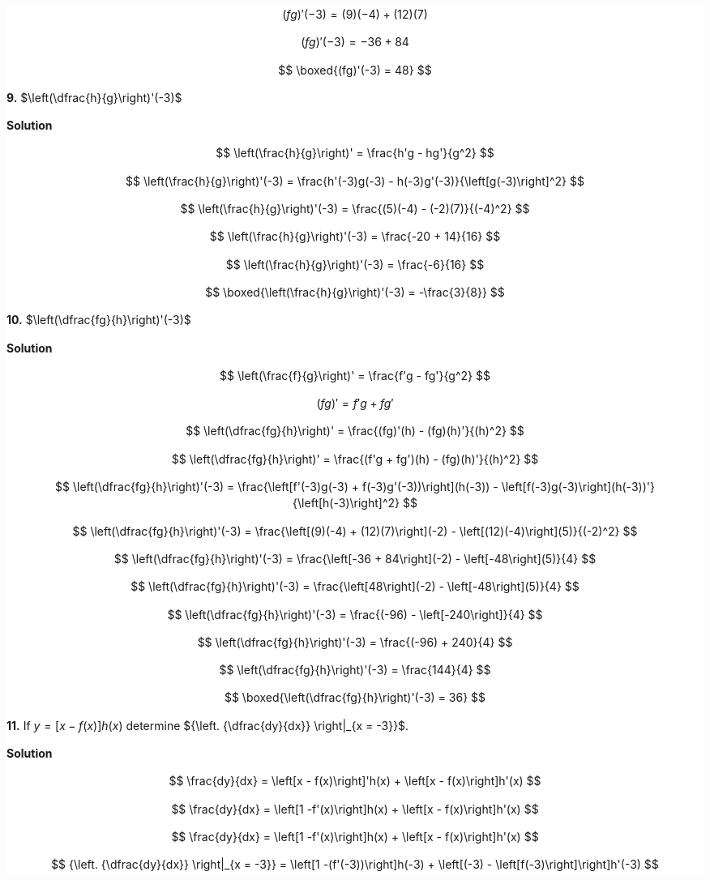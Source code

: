 $$ (fg)'(-3) = (9)(-4) + (12)(7) $$

$$ (fg)'(-3) = -36 + 84 $$

$$ \boxed{(fg)'(-3) = 48} $$

**9.** $\left(\dfrac{h}{g}\right)'(-3)$

**Solution**

$$ \left(\frac{h}{g}\right)' = \frac{h'g - hg'}{g^2} $$

$$ \left(\frac{h}{g}\right)'(-3) = \frac{h'(-3)g(-3) - h(-3)g'(-3)}{\left[g(-3)\right]^2} $$

$$ \left(\frac{h}{g}\right)'(-3) = \frac{(5)(-4) - (-2)(7)}{(-4)^2} $$

$$ \left(\frac{h}{g}\right)'(-3) = \frac{-20 + 14}{16} $$

$$ \left(\frac{h}{g}\right)'(-3) = \frac{-6}{16} $$

$$ \boxed{\left(\frac{h}{g}\right)'(-3) = -\frac{3}{8}} $$

**10.** $\left(\dfrac{fg}{h}\right)'(-3)$

**Solution**

$$ \left(\frac{f}{g}\right)' = \frac{f'g - fg'}{g^2} $$

$$ (fg)' = f'g + fg' $$

$$ \left(\dfrac{fg}{h}\right)' = \frac{(fg)'(h) - (fg)(h)'}{(h)^2} $$

$$ \left(\dfrac{fg}{h}\right)' = \frac{(f'g + fg')(h) - (fg)(h)'}{(h)^2} $$

$$ \left(\dfrac{fg}{h}\right)'(-3) = \frac{\left[f'(-3)g(-3) + f(-3)g'(-3))\right](h(-3)) - \left[f(-3)g(-3)\right](h(-3))'}{\left[h(-3)\right]^2} $$

$$ \left(\dfrac{fg}{h}\right)'(-3) = \frac{\left[(9)(-4) + (12)(7)\right](-2) - \left[(12)(-4)\right](5)}{(-2)^2} $$

$$ \left(\dfrac{fg}{h}\right)'(-3) = \frac{\left[-36 + 84\right](-2) - \left[-48\right](5)}{4} $$

$$ \left(\dfrac{fg}{h}\right)'(-3) = \frac{\left[48\right](-2) - \left[-48\right](5)}{4} $$

$$ \left(\dfrac{fg}{h}\right)'(-3) = \frac{(-96) - \left[-240\right]}{4} $$

$$ \left(\dfrac{fg}{h}\right)'(-3) = \frac{(-96) + 240}{4} $$

$$ \left(\dfrac{fg}{h}\right)'(-3) = \frac{144}{4} $$

$$ \boxed{\left(\dfrac{fg}{h}\right)'(-3) = 36} $$

**11.** If $y = \left[x - f(x)\right]h(x)$ determine
${\left. {\dfrac{dy}{dx}} \right|_{x = -3}}$.

**Solution**

$$ \frac{dy}{dx} = \left[x - f(x)\right]'h(x) + \left[x - f(x)\right]h'(x) $$

$$ \frac{dy}{dx} = \left[1 -f'(x)\right]h(x) + \left[x - f(x)\right]h'(x) $$

$$ \frac{dy}{dx} = \left[1 -f'(x)\right]h(x) + \left[x - f(x)\right]h'(x) $$

$$ {\left. {\dfrac{dy}{dx}} \right|_{x = -3}} = \left[1 -(f'(-3))\right]h(-3) + \left[(-3) - \left[f(-3)\right]\right]h'(-3) $$
